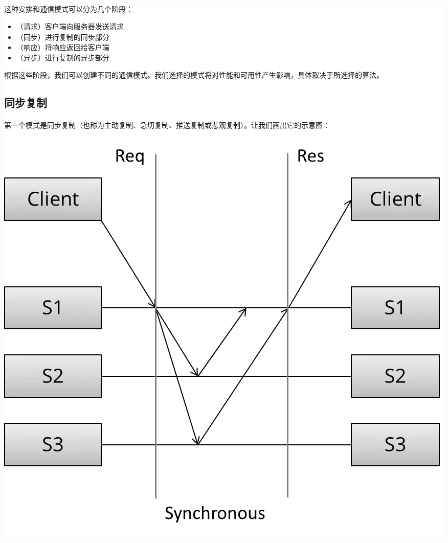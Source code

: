 这种安排和通信模式可以分为几个阶段：

- （请求）客户端向服务器发送请求
- （同步）进行复制的同步部分
- （响应）将响应返回给客户端
- （异步）进行复制的异步部分

根据这些阶段，我们可以创建不同的通信模式。我们选择的模式将对性能和可用性产生影响，具体取决于所选择的算法。

## 同步复制

第一个模式是同步复制（也称为主动复制、急切复制、推送复制或悲观复制）。让我们画出它的示意图：

![replication](../../../static/images/replication-sync.webp)
